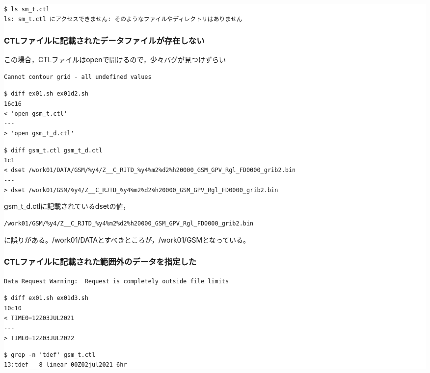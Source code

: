 ```
$ ls sm_t.ctl
ls: sm_t.ctl にアクセスできません: そのようなファイルやディレクトリはありません
```



### CTLファイルに記載されたデータファイルが存在しない

この場合，CTLファイルはopenで開けるので，少々バグが見つけずらい

```
Cannot contour grid - all undefined values 
```

```
$ diff ex01.sh ex01d2.sh 
16c16
< 'open gsm_t.ctl'
---
> 'open gsm_t_d.ctl'

```

```
$ diff gsm_t.ctl gsm_t_d.ctl
1c1
< dset /work01/DATA/GSM/%y4/Z__C_RJTD_%y4%m2%d2%h20000_GSM_GPV_Rgl_FD0000_grib2.bin
---
> dset /work01/GSM/%y4/Z__C_RJTD_%y4%m2%d2%h20000_GSM_GPV_Rgl_FD0000_grib2.bin
```

gsm_t_d.ctlに記載されているdsetの値，

```
/work01/GSM/%y4/Z__C_RJTD_%y4%m2%d2%h20000_GSM_GPV_Rgl_FD0000_grib2.bin
```

に誤りがある。/work01/DATAとすべきところが，/work01/GSMとなっている。



### CTLファイルに記載された範囲外のデータを指定した

```
Data Request Warning:  Request is completely outside file limits
```

```
$ diff ex01.sh ex01d3.sh
10c10
< TIME0=12Z03JUL2021
---
> TIME0=12Z03JUL2022
```

```
$ grep -n 'tdef' gsm_t.ctl 
13:tdef   8 linear 00Z02jul2021 6hr
```
